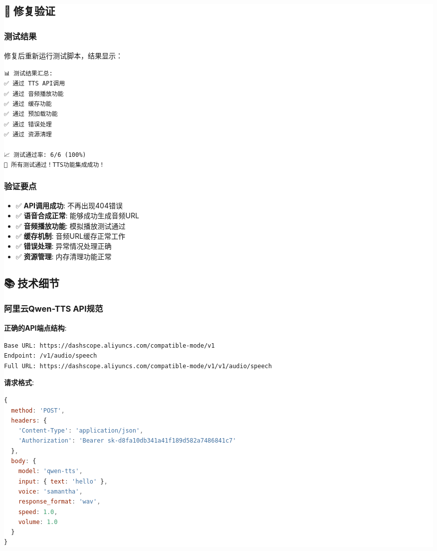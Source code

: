 ## 🧪 修复验证

### 测试结果
修复后重新运行测试脚本，结果显示：

```
📊 测试结果汇总:
✅ 通过 TTS API调用
✅ 通过 音频播放功能
✅ 通过 缓存功能
✅ 通过 预加载功能
✅ 通过 错误处理
✅ 通过 资源清理

📈 测试通过率: 6/6 (100%)
🎉 所有测试通过！TTS功能集成成功！
```

### 验证要点
- ✅ **API调用成功**: 不再出现404错误
- ✅ **语音合成正常**: 能够成功生成音频URL
- ✅ **音频播放功能**: 模拟播放测试通过
- ✅ **缓存机制**: 音频URL缓存正常工作
- ✅ **错误处理**: 异常情况处理正确
- ✅ **资源管理**: 内存清理功能正常

## 📚 技术细节

### 阿里云Qwen-TTS API规范
**正确的API端点结构**:
```
Base URL: https://dashscope.aliyuncs.com/compatible-mode/v1
Endpoint: /v1/audio/speech
Full URL: https://dashscope.aliyuncs.com/compatible-mode/v1/v1/audio/speech
```

**请求格式**:
```javascript
{
  method: 'POST',
  headers: {
    'Content-Type': 'application/json',
    'Authorization': 'Bearer sk-d8fa10db341a41f189d582a7486841c7'
  },
  body: {
    model: 'qwen-tts',
    input: { text: 'hello' },
    voice: 'samantha',
    response_format: 'wav',
    speed: 1.0,
    volume: 1.0
  }
}
```
